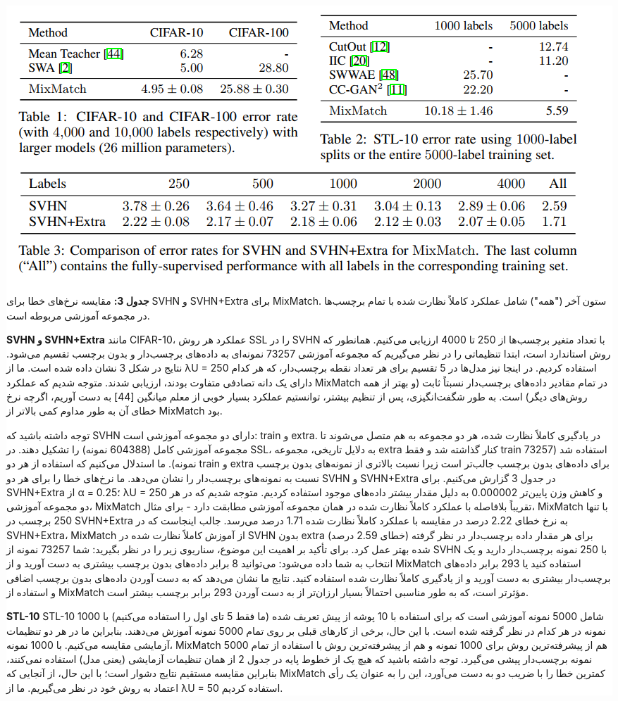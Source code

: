 ![[assets/c12.png]](/assets/c12.png)

**جدول 3:** مقایسه نرخ‌های خطا برای SVHN و SVHN+Extra برای MixMatch. ستون آخر ("همه") شامل عملکرد کاملاً نظارت شده با تمام برچسب‌ها در مجموعه آموزشی مربوطه است.


‏**SVHN و SVHN+Extra** مانند CIFAR-10، عملکرد هر روش SSL را در SVHN با تعداد متغیر برچسب‌ها از 250 تا 4000 ارزیابی می‌کنیم. همانطور که روش استاندارد است، ابتدا تنظیماتی را در نظر می‌گیریم که مجموعه آموزشی 73257 نمونه‌ای به داده‌های برچسب‌دار و بدون برچسب تقسیم می‌شود. نتایج در شکل 3 نشان داده شده است. ما از λU = 250 استفاده کردیم. در اینجا نیز مدل‌ها در 5 تقسیم برای هر تعداد نقطه برچسب‌دار، که هر کدام دارای یک دانه تصادفی متفاوت بودند، ارزیابی شدند. متوجه شدیم که عملکرد MixMatch در تمام مقادیر داده‌های برچسب‌دار نسبتاً ثابت (و بهتر از همه روش‌های دیگر) است. به طور شگفت‌انگیزی، پس از تنظیم بیشتر، توانستیم عملکرد بسیار خوبی از معلم میانگین [44] به دست آوریم، اگرچه نرخ خطای آن به طور مداوم کمی بالاتر از MixMatch بود.

توجه داشته باشید که SVHN دارای دو مجموعه آموزشی است: train و extra. در یادگیری کاملاً نظارت شده، هر دو مجموعه به هم متصل می‌شوند تا مجموعه آموزشی کامل (604388 نمونه) را تشکیل دهند. در SSL، به دلایل تاریخی، مجموعه extra کنار گذاشته شد و فقط train استفاده شد (73257 نمونه). ما استدلال می‌کنیم که استفاده از هر دو train و extra برای داده‌های بدون برچسب جالب‌تر است زیرا نسبت بالاتری از نمونه‌های بدون برچسب نسبت به نمونه‌های برچسب‌دار را نشان می‌دهد. ما نرخ‌های خطا را برای هر دو SVHN و SVHN+Extra در جدول 3 گزارش می‌کنیم. برای SVHN+Extra از α = 0.25؛ λU = 250 و کاهش وزن پایین‌تر 0.000002 به دلیل مقدار بیشتر داده‌های موجود استفاده کردیم. متوجه شدیم که در هر دو مجموعه آموزشی، MixMatch تقریباً بلافاصله با عملکرد کاملاً نظارت شده در همان مجموعه آموزشی مطابقت دارد - برای مثال، MixMatch با تنها 250 برچسب در SVHN+Extra به نرخ خطای 2.22 درصد در مقایسه با عملکرد کاملاً نظارت شده 1.71 درصد می‌رسد. جالب اینجاست که در SVHN+Extra، MixMatch از آموزش کاملاً نظارت شده در SVHN بدون extra (خطای 2.59 درصد) برای هر مقدار داده برچسب‌دار در نظر گرفته شده بهتر عمل کرد. برای تأکید بر اهمیت این موضوع، سناریوی زیر را در نظر بگیرید: شما 73257 نمونه از SVHN با 250 نمونه برچسب‌دار دارید و یک انتخاب به شما داده می‌شود: می‌توانید 8 برابر داده‌های بدون برچسب بیشتری به دست آورید و از MixMatch استفاده کنید یا 293 برابر داده‌های برچسب‌دار بیشتری به دست آورید و از یادگیری کاملاً نظارت شده استفاده کنید. نتایج ما نشان می‌دهد که به دست آوردن داده‌های بدون برچسب اضافی و استفاده از MixMatch مؤثرتر است، که به طور مناسبی احتمالاً بسیار ارزان‌تر از به دست آوردن 293 برابر برچسب بیشتر است.

‏**STL-10** STL-10 شامل 5000 نمونه آموزشی است که برای استفاده با 10 پوشه از پیش تعریف شده (ما فقط 5 تای اول را استفاده می‌کنیم) با 1000 نمونه در هر کدام در نظر گرفته شده است. با این حال، برخی از کارهای قبلی بر روی تمام 5000 نمونه آموزش می‌دهند. بنابراین ما در هر دو تنظیمات آزمایشی مقایسه می‌کنیم. با 1000 نمونه، MixMatch هم از پیشرفته‌ترین روش برای 1000 نمونه و هم از پیشرفته‌ترین روش با استفاده از تمام 5000 نمونه برچسب‌دار پیشی می‌گیرد. توجه داشته باشید که هیچ یک از خطوط پایه در جدول 2 از همان تنظیمات آزمایشی (یعنی مدل) استفاده نمی‌کنند، بنابراین مقایسه مستقیم نتایج دشوار است؛ با این حال، از آنجایی که MixMatch کمترین خطا را با ضریب دو به دست می‌آورد، این را به عنوان یک رأی اعتماد به روش خود در نظر می‌گیریم. ما از λU = 50 استفاده کردیم.
